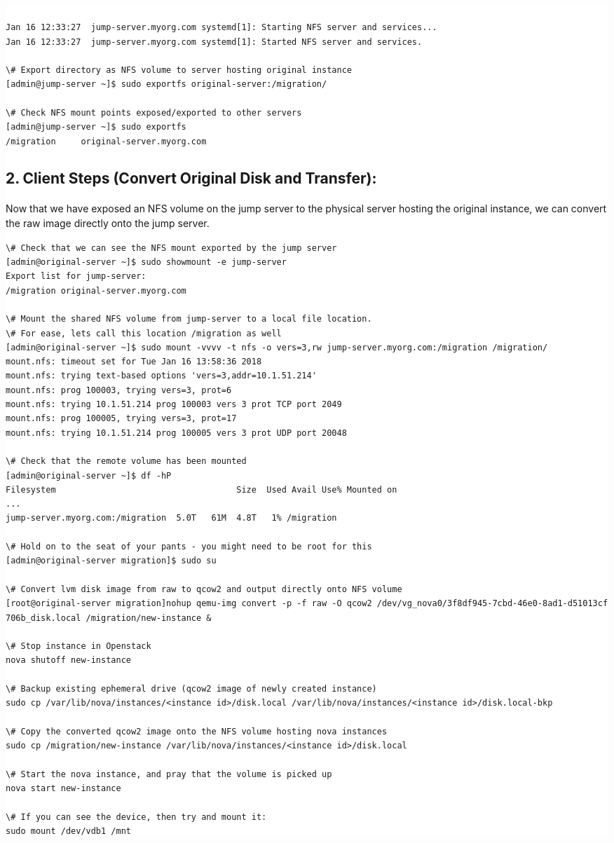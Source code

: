 ```

Jan 16 12:33:27  jump-server.myorg.com systemd[1]: Starting NFS server and services...
Jan 16 12:33:27  jump-server.myorg.com systemd[1]: Started NFS server and services.

\# Export directory as NFS volume to server hosting original instance
[admin@jump-server ~]$ sudo exportfs original-server:/migration/

\# Check NFS mount points exposed/exported to other servers
[admin@jump-server ~]$ sudo exportfs
/migration     original-server.myorg.com

```

2\. Client Steps (Convert Original Disk and Transfer):
------------------------------------------------------

Now that we have exposed an NFS volume on the jump server to the physical server hosting the original instance, we can convert the raw image directly onto the jump server.

```
\# Check that we can see the NFS mount exported by the jump server
[admin@original-server ~]$ sudo showmount -e jump-server
Export list for jump-server:
/migration original-server.myorg.com

\# Mount the shared NFS volume from jump-server to a local file location. 
\# For ease, lets call this location /migration as well
[admin@original-server ~]$ sudo mount -vvvv -t nfs -o vers=3,rw jump-server.myorg.com:/migration /migration/
mount.nfs: timeout set for Tue Jan 16 13:58:36 2018
mount.nfs: trying text-based options 'vers=3,addr=10.1.51.214'
mount.nfs: prog 100003, trying vers=3, prot=6
mount.nfs: trying 10.1.51.214 prog 100003 vers 3 prot TCP port 2049
mount.nfs: prog 100005, trying vers=3, prot=17
mount.nfs: trying 10.1.51.214 prog 100005 vers 3 prot UDP port 20048

\# Check that the remote volume has been mounted
[admin@original-server ~]$ df -hP
Filesystem                                    Size  Used Avail Use% Mounted on
...
jump-server.myorg.com:/migration  5.0T   61M  4.8T   1% /migration

\# Hold on to the seat of your pants - you might need to be root for this
[admin@original-server migration]$ sudo su

\# Convert lvm disk image from raw to qcow2 and output directly onto NFS volume
[root@original-server migration]nohup qemu-img convert -p -f raw -O qcow2 /dev/vg_nova0/3f8df945-7cbd-46e0-8ad1-d51013cf706b_disk.local /migration/new-instance &

\# Stop instance in Openstack
nova shutoff new-instance

\# Backup existing ephemeral drive (qcow2 image of newly created instance)
sudo cp /var/lib/nova/instances/<instance id>/disk.local /var/lib/nova/instances/<instance id>/disk.local-bkp

\# Copy the converted qcow2 image onto the NFS volume hosting nova instances
sudo cp /migration/new-instance /var/lib/nova/instances/<instance id>/disk.local

\# Start the nova instance, and pray that the volume is picked up
nova start new-instance

\# If you can see the device, then try and mount it:
sudo mount /dev/vdb1 /mnt
```